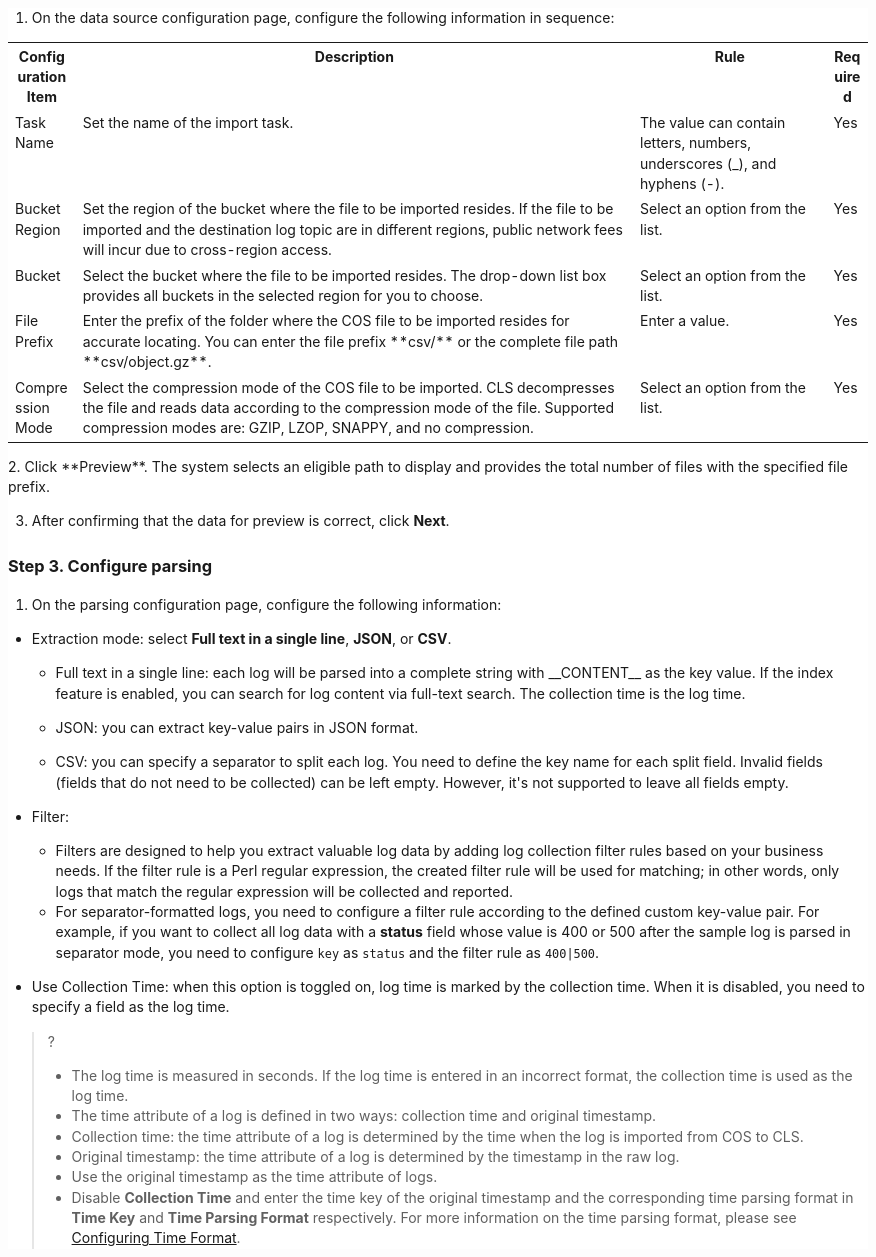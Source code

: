 1. On the data source configuration page, configure the following information in sequence:
<table>
	<tr><th>Configuration Item</th><th>Description</th><th>Rule</th><th>Required</th></tr>
	<tr><td>Task Name</td><td>Set the name of the import task.</td><td>The value can contain letters, numbers, underscores (_), and hyphens (-).</td><td>Yes</td></tr>
	<tr><td>Bucket Region</td><td>Set the region of the bucket where the file to be imported resides. If the file to be imported and the destination log topic are in different regions, public network fees will incur due to cross-region access.</td><td>Select an option from the list.</td><td>Yes</td></tr>
	<tr><td>Bucket</td><td>Select the bucket where the file to be imported resides. The drop-down list box provides all buckets in the selected region for you to choose.</td><td>Select an option from the list.</td><td>Yes</td></tr>
	<tr><td>File Prefix</td><td>Enter the prefix of the folder where the COS file to be imported resides for accurate locating. You can enter the file prefix **csv/** or the complete file path **csv/object.gz**.</td><td>Enter a value.</td><td>Yes</td></tr>
	<tr><td>Compression Mode</td><td>Select the compression mode of the COS file to be imported. CLS decompresses the file and reads data according to the compression mode of the file. Supported compression modes are: GZIP, LZOP, SNAPPY, and no compression.</td><td>Select an option from the list.</td><td>Yes</td></tr>
</table>
2. Click **Preview**. The system selects an eligible path to display and provides the total number of files with the specified file prefix.

3. After confirming that the data for preview is correct, click **Next**.

### Step 3. Configure parsing

1. On the parsing configuration page, configure the following information:
 - Extraction mode: select **Full text in a single line**, **JSON**, or **CSV**.
     - Full text in a single line: each log will be parsed into a complete string with \_\_CONTENT\_\_ as the key value. If the index feature is enabled, you can search for log content via full-text search. The collection time is the log time.

     - JSON: you can extract key-value pairs in JSON format.

     - CSV: you can specify a separator to split each log. You need to define the key name for each split field. Invalid fields (fields that do not need to be collected) can be left empty. However, it's not supported to leave all fields empty.

 - Filter:
    - Filters are designed to help you extract valuable log data by adding log collection filter rules based on your business needs. If the filter rule is a Perl regular expression, the created filter rule will be used for matching; in other words, only logs that match the regular expression will be collected and reported.
    - For separator-formatted logs, you need to configure a filter rule according to the defined custom key-value pair. For example, if you want to collect all log data with a **status** field whose value is 400 or 500 after the sample log is parsed in separator mode, you need to configure `key` as `status` and the filter rule as `400|500`.
 - Use Collection Time: when this option is toggled on, log time is marked by the collection time. When it is disabled, you need to specify a field as the log time.
>? 
> - The log time is measured in seconds. If the log time is entered in an incorrect format, the collection time is used as the log time.
> - The time attribute of a log is defined in two ways: collection time and original timestamp.
> - Collection time: the time attribute of a log is determined by the time when the log is imported from COS to CLS.
> - Original timestamp: the time attribute of a log is determined by the timestamp in the raw log.
> - Use the original timestamp as the time attribute of logs.
> - Disable **Collection Time** and enter the time key of the original timestamp and the corresponding time parsing format in **Time Key** and **Time Parsing Format** respectively. For more information on the time parsing format, please see [Configuring Time Format](https://intl.cloud.tencent.com/document/product/614/32942).
> 